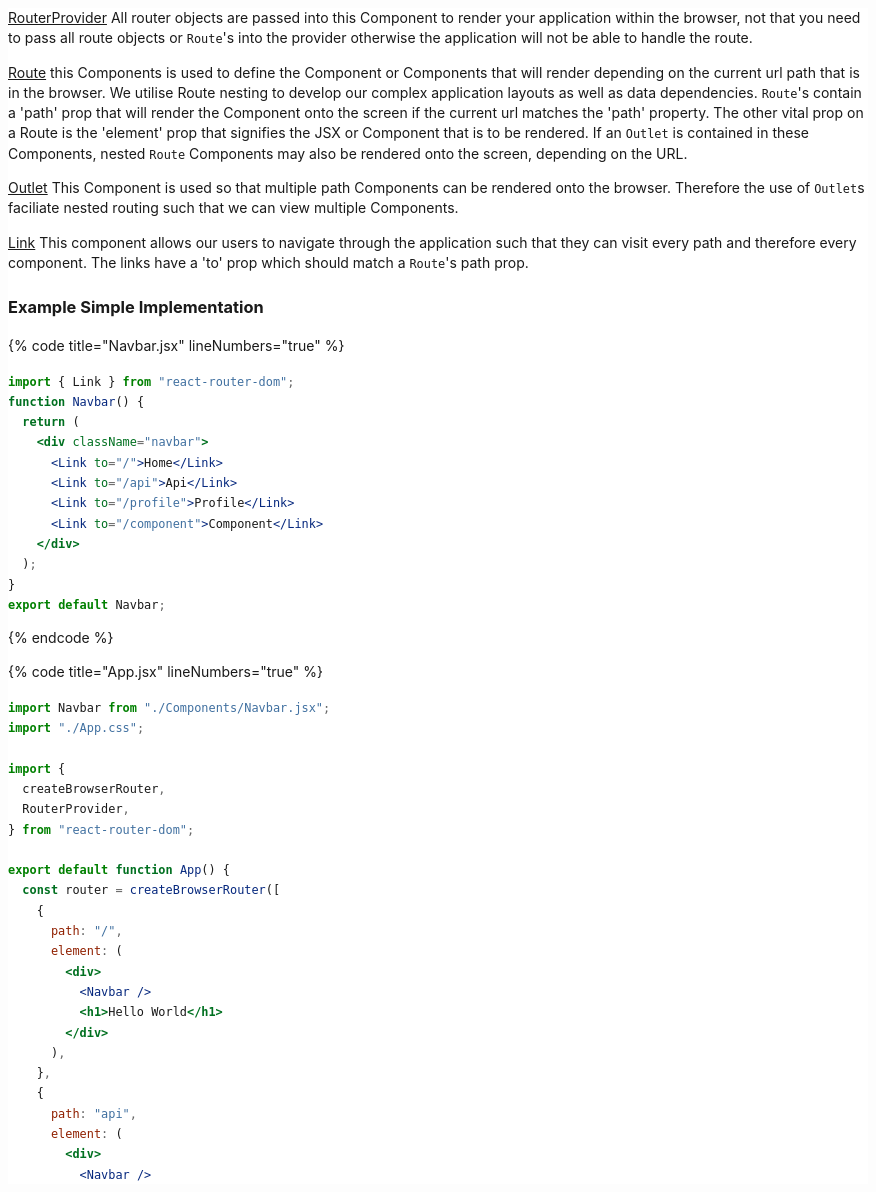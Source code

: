 [RouterProvider](https://reactrouter.com/en/main/routers/router-provider) All router objects are passed into this Component to render your application within the browser, not that you need to pass all route objects or `Route`'s into the provider otherwise the application will not be able to handle the route.&#x20;

[Route](https://reactrouter.com/en/main/route/route) this Components is used to define the Component or Components that will render depending on the current url path that is in the browser. We utilise Route nesting to develop our complex application layouts as well as data dependencies. `Route`'s contain a 'path' prop that will render the Component onto the screen if the current url matches the 'path' property. The other vital prop on a Route is the 'element' prop that signifies the JSX or Component that is to be rendered. If an `Outlet` is contained in these Components, nested `Route` Components may also be rendered onto the screen, depending on the URL.

[Outlet](https://reactrouter.com/en/main/components/outlet) This Component is used so that multiple path Components can be rendered onto the browser. Therefore the use of `Outlet`s faciliate nested routing such that we can view multiple Components.&#x20;

[Link](https://reactrouter.com/en/main/components/link) This component allows our users to navigate through the application such that they can visit every path and therefore every component. The links have a 'to' prop which should match a `Route`'s path prop.&#x20;

### Example Simple Implementation

{% code title="Navbar.jsx" lineNumbers="true" %}
```jsx
import { Link } from "react-router-dom";
function Navbar() {
  return (
    <div className="navbar">
      <Link to="/">Home</Link>
      <Link to="/api">Api</Link>
      <Link to="/profile">Profile</Link>
      <Link to="/component">Component</Link>
    </div>
  );
}
export default Navbar;
```
{% endcode %}

{% code title="App.jsx" lineNumbers="true" %}
```jsx
import Navbar from "./Components/Navbar.jsx";
import "./App.css";

import {
  createBrowserRouter,
  RouterProvider,
} from "react-router-dom";

export default function App() {
  const router = createBrowserRouter([
    {
      path: "/",
      element: (
        <div>
          <Navbar />
          <h1>Hello World</h1>
        </div>
      ),
    },
    {
      path: "api",
      element: (
        <div>
          <Navbar />
```
